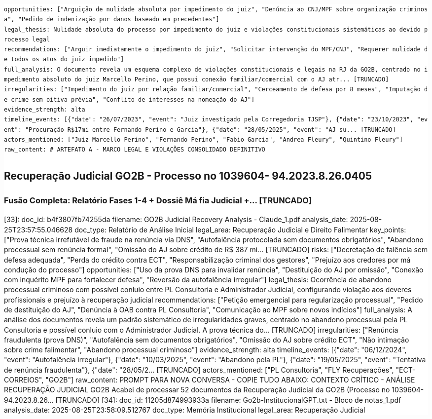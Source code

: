     opportunities: ["Arguição de nulidade absoluta por impedimento do juiz", "Denúncia ao CNJ/MPF sobre organização criminosa", "Pedido de indenização por danos baseado em precedentes"]
    legal_thesis: Nulidade absoluta do processo por impedimento do juiz e violações constitucionais sistemáticas ao devido processo legal
    recommendations: ["Arguir imediatamente o impedimento do juiz", "Solicitar intervenção do MPF/CNJ", "Requerer nulidade de todos os atos do juiz impedido"]
    full_analysis: O documento revela um esquema complexo de violações constitucionais e legais na RJ da GO2B, centrado no impedimento absoluto do juiz Marcello Perino, que possui conexão familiar/comercial com o AJ atr... [TRUNCADO]
    irregularities: ["Impedimento do juiz por relação familiar/comercial", "Cerceamento de defesa por 8 meses", "Imputação de crime sem oitiva prévia", "Conflito de interesses na nomeação do AJ"]
    evidence_strength: alta
    timeline_events: [{"date": "26/07/2023", "event": "Juiz investigado pela Corregedoria TJSP"}, {"date": "23/10/2023", "event": "Procuração R$17mi entre Fernando Perino e Garcia"}, {"date": "28/05/2025", "event": "AJ su... [TRUNCADO]
    actors_mentioned: ["Juiz Marcello Perino", "Fernando Perino", "Fabio Garcia", "Andrea Fleury", "Quintino Fleury"]
    raw_content: # ARTEFATO A - MARCO LEGAL E VIOLAÇÕES CONSOLIDADO DEFINITIVO 
## Recuperação Judicial GO2B - Processo no 1039604- 94.2023.8.26.0405 
### Fusão Completa: Relatório Fases 1-4 + Dossiê Má fia Judicial +... [TRUNCADO]
  [33]:
    doc_id: b4f3807fb74255da
    filename: GO2B Judicial Recovery Analysis - Claude_1.pdf
    analysis_date: 2025-08-25T23:57:55.046628
    doc_type: Relatório de Análise Inicial
    legal_area: Recuperação Judicial e Direito Falimentar
    key_points: ["Prova técnica irrefutável de fraude na renúncia via DNS", "Autofalência protocolada sem documentos obrigatórios", "Abandono processual sem renúncia formal", "Omissão do AJ sobre crédito de R$ 387 mi... [TRUNCADO]
    risks: ["Decretação de falência sem defesa adequada", "Perda do crédito contra ECT", "Responsabilização criminal dos gestores", "Prejuízo aos credores por má condução do processo"]
    opportunities: ["Uso da prova DNS para invalidar renúncia", "Destituição do AJ por omissão", "Conexão com inquérito MPF para fortalecer defesa", "Reversão da autofalência irregular"]
    legal_thesis: Ocorrência de abandono processual criminoso com possível conluio entre PL Consultoria e Administrador Judicial, configurando violação aos deveres profissionais e prejuízo à recuperação judicial
    recommendations: ["Petição emergencial para regularização processual", "Pedido de destituição do AJ", "Denúncia à OAB contra PL Consultoria", "Comunicação ao MPF sobre novos indícios"]
    full_analysis: A análise dos documentos revela um padrão sistemático de irregularidades graves, centrado no abandono processual pela PL Consultoria e possível conluio com o Administrador Judicial. A prova técnica do... [TRUNCADO]
    irregularities: ["Renúncia fraudulenta (prova DNS)", "Autofalência sem documentos obrigatórios", "Omissão do AJ sobre crédito ECT", "Não intimação sobre crime falimentar", "Abandono processual criminoso"]
    evidence_strength: alta
    timeline_events: [{"date": "06/12/2024", "event": "Autofalência irregular"}, {"date": "10/03/2025", "event": "Abandono pela PL"}, {"date": "19/05/2025", "event": "Tentativa de renúncia fraudulenta"}, {"date": "28/05/2... [TRUNCADO]
    actors_mentioned: ["PL Consultoria", "FLY Recuperações", "ECT-CORREIOS", "GO2B"]
    raw_content: PROMPT PARA NOVA CONVERSA - COPIE TUDO ABAIXO:
CONTEXTO CRÍTICO - ANÁLISE RECUPERAÇÃO JUDICIAL GO2B
Acabei de processar 52 documentos da Recuperação Judicial da GO2B (Processo no 1039604-
94.2023.8.26... [TRUNCADO]
  [34]:
    doc_id: 11205d874993933a
    filename: Go2b-InstitucionalGPT.txt - Bloco de notas_1.pdf
    analysis_date: 2025-08-25T23:58:09.512767
    doc_type: Memória Institucional
    legal_area: Recuperação Judicial
